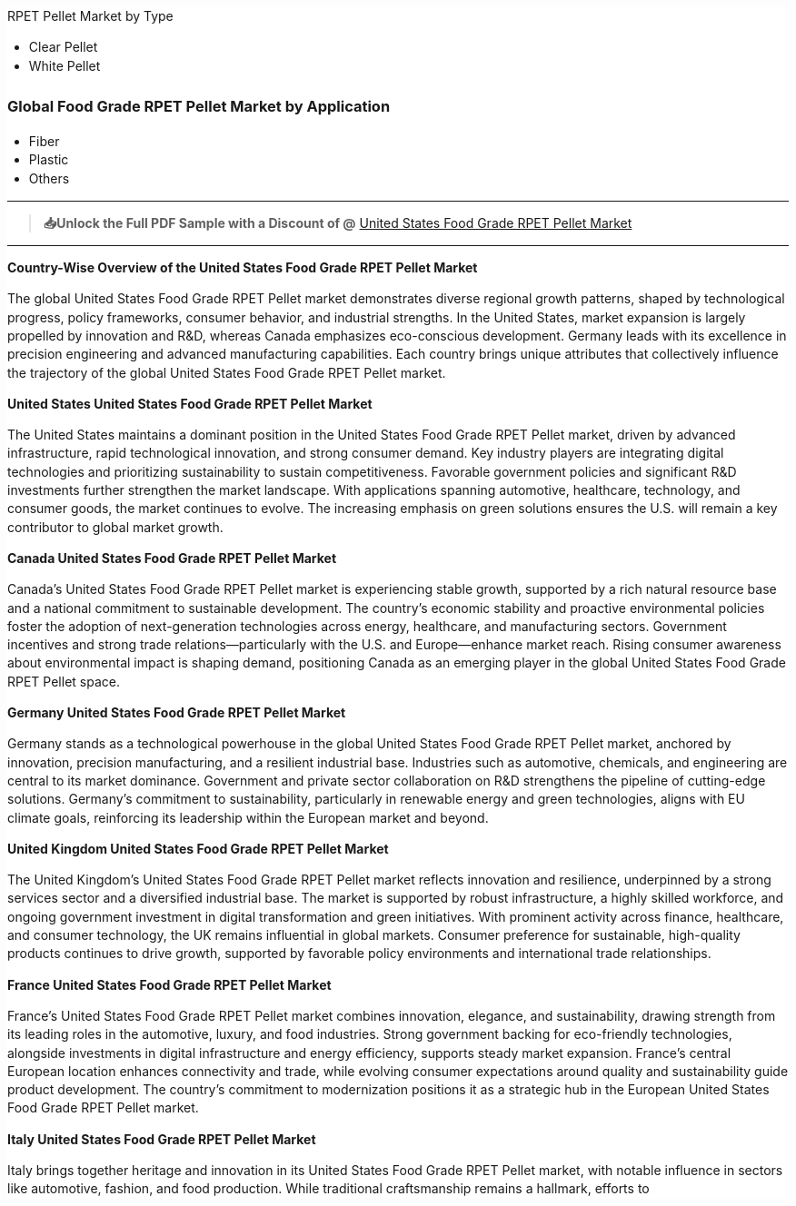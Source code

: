 RPET Pellet Market by Type</h3><ul><li>Clear Pellet</li><li>White Pellet</li></ul><h3>Global Food Grade RPET Pellet Market by Application</h3><ul><li>Fiber</li><li>Plastic</li><li>Others</li></ul></p><hr /><blockquote><p><strong>📥Unlock the Full PDF Sample with a Discount of @</strong> <a href="https://www.marketresearchintellect.com/ask-for-discount/?rid=947511&amp;utm_source=Github-April&amp;utm_medium=016">United States Food Grade RPET Pellet Market</a></p></blockquote><hr /><p class="" data-start="217" data-end="261"><strong data-start="217" data-end="261">Country-Wise Overview of the United States Food Grade RPET Pellet Market</strong></p><p class="" data-start="263" data-end="774">The global United States Food Grade RPET Pellet market demonstrates diverse regional growth patterns, shaped by technological progress, policy frameworks, consumer behavior, and industrial strengths. In the United States, market expansion is largely propelled by innovation and R&amp;D, whereas Canada emphasizes eco-conscious development. Germany leads with its excellence in precision engineering and advanced manufacturing capabilities. Each country brings unique attributes that collectively influence the trajectory of the global United States Food Grade RPET Pellet market.</p><p class="" data-start="776" data-end="1421"><strong data-start="776" data-end="805">United States United States Food Grade RPET Pellet Market</strong></p><p class="" data-start="776" data-end="1421">The United States maintains a dominant position in the United States Food Grade RPET Pellet market, driven by advanced infrastructure, rapid technological innovation, and strong consumer demand. Key industry players are integrating digital technologies and prioritizing sustainability to sustain competitiveness. Favorable government policies and significant R&amp;D investments further strengthen the market landscape. With applications spanning automotive, healthcare, technology, and consumer goods, the market continues to evolve. The increasing emphasis on green solutions ensures the U.S. will remain a key contributor to global market growth.</p><p class="" data-start="1423" data-end="2019"><strong data-start="1423" data-end="1445">Canada United States Food Grade RPET Pellet Market</strong></p><p class="" data-start="1423" data-end="2019">Canada&rsquo;s United States Food Grade RPET Pellet market is experiencing stable growth, supported by a rich natural resource base and a national commitment to sustainable development. The country&rsquo;s economic stability and proactive environmental policies foster the adoption of next-generation technologies across energy, healthcare, and manufacturing sectors. Government incentives and strong trade relations&mdash;particularly with the U.S. and Europe&mdash;enhance market reach. Rising consumer awareness about environmental impact is shaping demand, positioning Canada as an emerging player in the global United States Food Grade RPET Pellet space.</p><p class="" data-start="2021" data-end="2591"><strong data-start="2021" data-end="2044">Germany United States Food Grade RPET Pellet Market</strong></p><p class="" data-start="2021" data-end="2591">Germany stands as a technological powerhouse in the global United States Food Grade RPET Pellet market, anchored by innovation, precision manufacturing, and a resilient industrial base. Industries such as automotive, chemicals, and engineering are central to its market dominance. Government and private sector collaboration on R&amp;D strengthens the pipeline of cutting-edge solutions. Germany&rsquo;s commitment to sustainability, particularly in renewable energy and green technologies, aligns with EU climate goals, reinforcing its leadership within the European market and beyond.</p><p class="" data-start="2593" data-end="3221"><strong data-start="2593" data-end="2623">United Kingdom United States Food Grade RPET Pellet Market</strong></p><p class="" data-start="2593" data-end="3221">The United Kingdom&rsquo;s United States Food Grade RPET Pellet market reflects innovation and resilience, underpinned by a strong services sector and a diversified industrial base. The market is supported by robust infrastructure, a highly skilled workforce, and ongoing government investment in digital transformation and green initiatives. With prominent activity across finance, healthcare, and consumer technology, the UK remains influential in global markets. Consumer preference for sustainable, high-quality products continues to drive growth, supported by favorable policy environments and international trade relationships.</p><p class="" data-start="3223" data-end="3838"><strong data-start="3223" data-end="3245">France United States Food Grade RPET Pellet Market</strong></p><p class="" data-start="3223" data-end="3838">France&rsquo;s United States Food Grade RPET Pellet market combines innovation, elegance, and sustainability, drawing strength from its leading roles in the automotive, luxury, and food industries. Strong government backing for eco-friendly technologies, alongside investments in digital infrastructure and energy efficiency, supports steady market expansion. France&rsquo;s central European location enhances connectivity and trade, while evolving consumer expectations around quality and sustainability guide product development. The country&rsquo;s commitment to modernization positions it as a strategic hub in the European United States Food Grade RPET Pellet market.</p><p class="" data-start="3840" data-end="4422"><strong data-start="3840" data-end="3861">Italy United States Food Grade RPET Pellet Market</strong></p><p class="" data-start="3840" data-end="4422">Italy brings together heritage and innovation in its United States Food Grade RPET Pellet market, with notable influence in sectors like automotive, fashion, and food production. While traditional craftsmanship remains a hallmark, efforts to